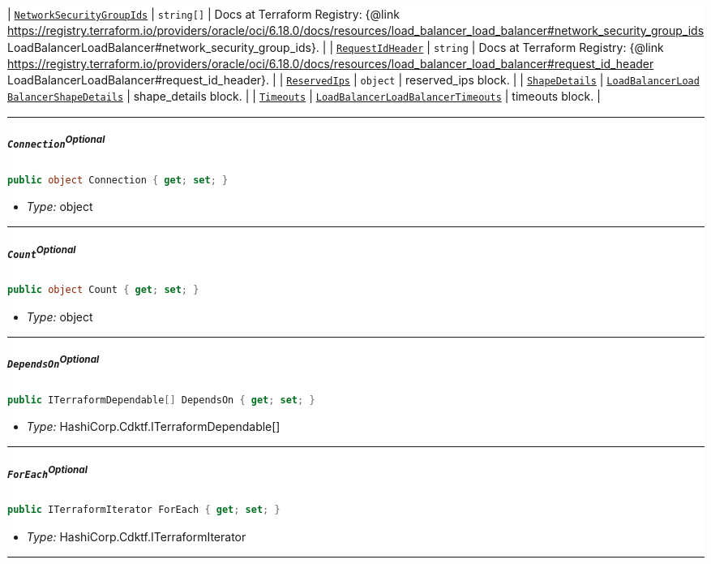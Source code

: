 | <code><a href="#rhizo-co-terraform-provider-oci.loadBalancerLoadBalancer.LoadBalancerLoadBalancerConfig.property.networkSecurityGroupIds">NetworkSecurityGroupIds</a></code> | <code>string[]</code> | Docs at Terraform Registry: {@link https://registry.terraform.io/providers/oracle/oci/6.18.0/docs/resources/load_balancer_load_balancer#network_security_group_ids LoadBalancerLoadBalancer#network_security_group_ids}. |
| <code><a href="#rhizo-co-terraform-provider-oci.loadBalancerLoadBalancer.LoadBalancerLoadBalancerConfig.property.requestIdHeader">RequestIdHeader</a></code> | <code>string</code> | Docs at Terraform Registry: {@link https://registry.terraform.io/providers/oracle/oci/6.18.0/docs/resources/load_balancer_load_balancer#request_id_header LoadBalancerLoadBalancer#request_id_header}. |
| <code><a href="#rhizo-co-terraform-provider-oci.loadBalancerLoadBalancer.LoadBalancerLoadBalancerConfig.property.reservedIps">ReservedIps</a></code> | <code>object</code> | reserved_ips block. |
| <code><a href="#rhizo-co-terraform-provider-oci.loadBalancerLoadBalancer.LoadBalancerLoadBalancerConfig.property.shapeDetails">ShapeDetails</a></code> | <code><a href="#rhizo-co-terraform-provider-oci.loadBalancerLoadBalancer.LoadBalancerLoadBalancerShapeDetails">LoadBalancerLoadBalancerShapeDetails</a></code> | shape_details block. |
| <code><a href="#rhizo-co-terraform-provider-oci.loadBalancerLoadBalancer.LoadBalancerLoadBalancerConfig.property.timeouts">Timeouts</a></code> | <code><a href="#rhizo-co-terraform-provider-oci.loadBalancerLoadBalancer.LoadBalancerLoadBalancerTimeouts">LoadBalancerLoadBalancerTimeouts</a></code> | timeouts block. |

---

##### `Connection`<sup>Optional</sup> <a name="Connection" id="rhizo-co-terraform-provider-oci.loadBalancerLoadBalancer.LoadBalancerLoadBalancerConfig.property.connection"></a>

```csharp
public object Connection { get; set; }
```

- *Type:* object

---

##### `Count`<sup>Optional</sup> <a name="Count" id="rhizo-co-terraform-provider-oci.loadBalancerLoadBalancer.LoadBalancerLoadBalancerConfig.property.count"></a>

```csharp
public object Count { get; set; }
```

- *Type:* object

---

##### `DependsOn`<sup>Optional</sup> <a name="DependsOn" id="rhizo-co-terraform-provider-oci.loadBalancerLoadBalancer.LoadBalancerLoadBalancerConfig.property.dependsOn"></a>

```csharp
public ITerraformDependable[] DependsOn { get; set; }
```

- *Type:* HashiCorp.Cdktf.ITerraformDependable[]

---

##### `ForEach`<sup>Optional</sup> <a name="ForEach" id="rhizo-co-terraform-provider-oci.loadBalancerLoadBalancer.LoadBalancerLoadBalancerConfig.property.forEach"></a>

```csharp
public ITerraformIterator ForEach { get; set; }
```

- *Type:* HashiCorp.Cdktf.ITerraformIterator

---
